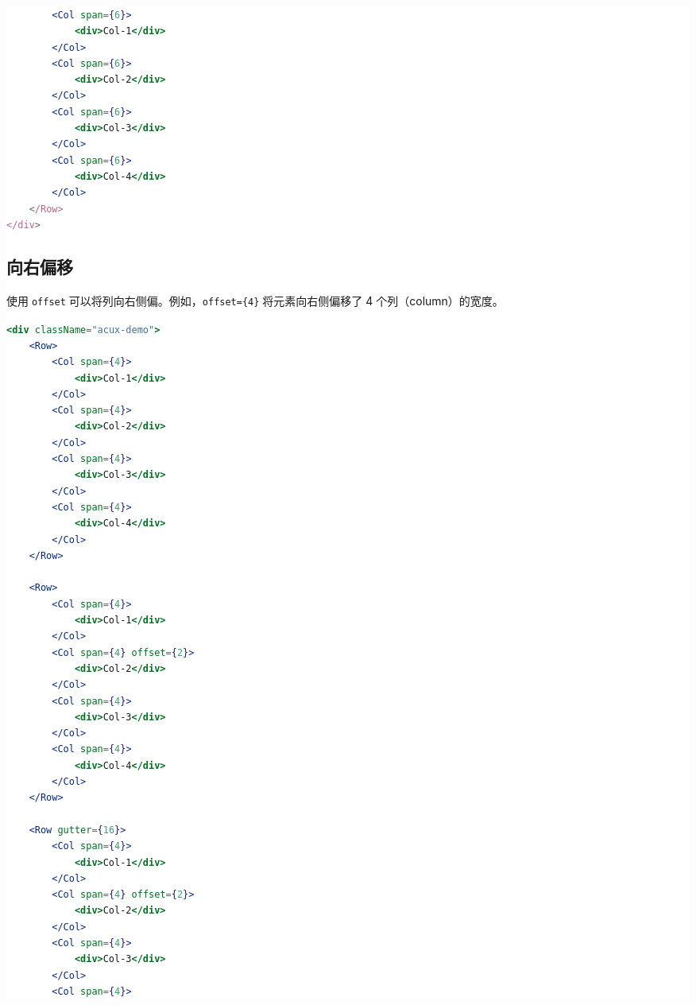 ```jsx live
        <Col span={6}>
            <div>Col-1</div>
        </Col>
        <Col span={6}>
            <div>Col-2</div>
        </Col>
        <Col span={6}>
            <div>Col-3</div>
        </Col>
        <Col span={6}>
            <div>Col-4</div>
        </Col>
    </Row>
</div>
```

## 向右偏移

使用 `offset` 可以将列向右侧偏。例如，`offset={4}` 将元素向右侧偏移了 4 个列（column）的宽度。

```jsx live
<div className="acux-demo">
    <Row>
        <Col span={4}>
            <div>Col-1</div>
        </Col>
        <Col span={4}>
            <div>Col-2</div>
        </Col>
        <Col span={4}>
            <div>Col-3</div>
        </Col>
        <Col span={4}>
            <div>Col-4</div>
        </Col>
    </Row>

    <Row>
        <Col span={4}>
            <div>Col-1</div>
        </Col>
        <Col span={4} offset={2}>
            <div>Col-2</div>
        </Col>
        <Col span={4}>
            <div>Col-3</div>
        </Col>
        <Col span={4}>
            <div>Col-4</div>
        </Col>
    </Row>

    <Row gutter={16}>
        <Col span={4}>
            <div>Col-1</div>
        </Col>
        <Col span={4} offset={2}>
            <div>Col-2</div>
        </Col>
        <Col span={4}>
            <div>Col-3</div>
        </Col>
        <Col span={4}>
```